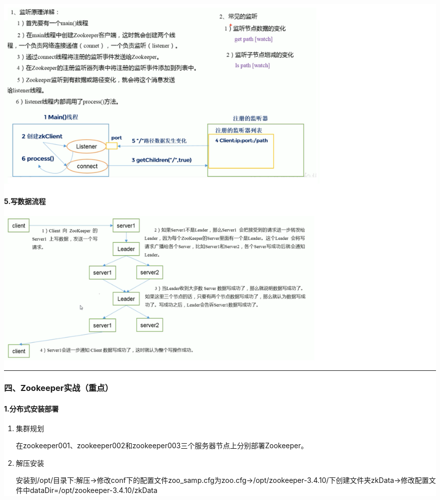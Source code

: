 ![监听器原理](./images/监听器原理.png)

#### 5.写数据流程

![client向server写数据流程以及通知传送机制](./images/client向server写数据流程以及通知传送机制.png)

***



### 四、Zookeeper实战（重点）

#### 1.分布式安装部署

1. 集群规划

   ​	在zookeeper001、zookeeper002和zookeeper003三个服务器节点上分别部署Zookeeper。

2. 解压安装

   ​	安装到/opt/目录下:解压->修改conf下的配置文件zoo_samp.cfg为zoo.cfg->/opt/zookeeper-3.4.10/下创建文件夹zkData->修改配置文件中dataDir=/opt/zookeeper-3.4.10/zkData
